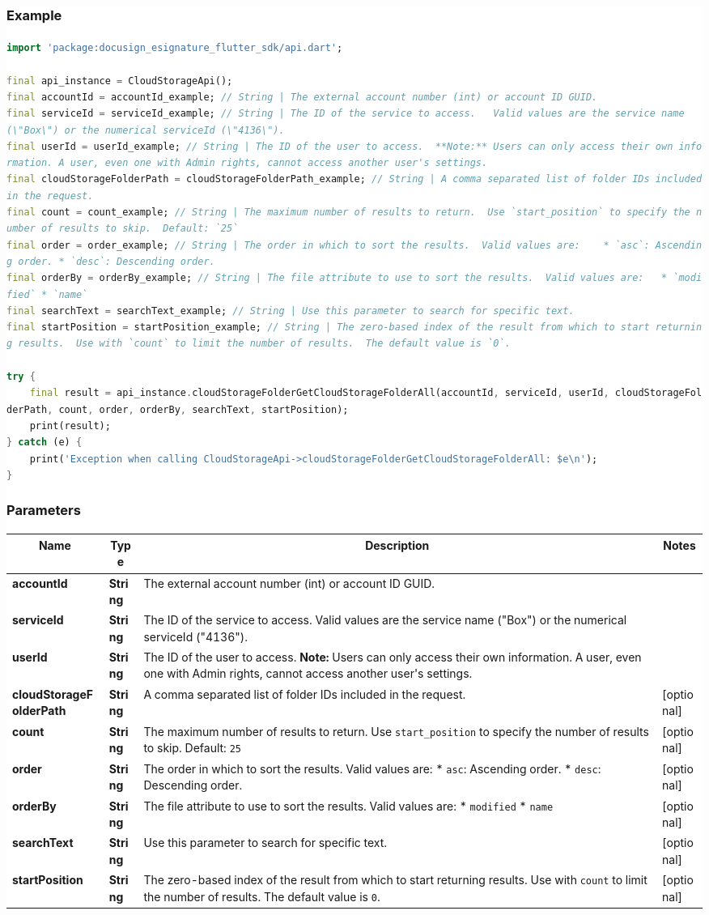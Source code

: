 ### Example
```dart
import 'package:docusign_esignature_flutter_sdk/api.dart';

final api_instance = CloudStorageApi();
final accountId = accountId_example; // String | The external account number (int) or account ID GUID.
final serviceId = serviceId_example; // String | The ID of the service to access.   Valid values are the service name (\"Box\") or the numerical serviceId (\"4136\").
final userId = userId_example; // String | The ID of the user to access.  **Note:** Users can only access their own information. A user, even one with Admin rights, cannot access another user's settings.
final cloudStorageFolderPath = cloudStorageFolderPath_example; // String | A comma separated list of folder IDs included in the request. 
final count = count_example; // String | The maximum number of results to return.  Use `start_position` to specify the number of results to skip.  Default: `25` 
final order = order_example; // String | The order in which to sort the results.  Valid values are:    * `asc`: Ascending order. * `desc`: Descending order. 
final orderBy = orderBy_example; // String | The file attribute to use to sort the results.  Valid values are:   * `modified` * `name`
final searchText = searchText_example; // String | Use this parameter to search for specific text.
final startPosition = startPosition_example; // String | The zero-based index of the result from which to start returning results.  Use with `count` to limit the number of results.  The default value is `0`. 

try {
    final result = api_instance.cloudStorageFolderGetCloudStorageFolderAll(accountId, serviceId, userId, cloudStorageFolderPath, count, order, orderBy, searchText, startPosition);
    print(result);
} catch (e) {
    print('Exception when calling CloudStorageApi->cloudStorageFolderGetCloudStorageFolderAll: $e\n');
}
```

### Parameters

Name | Type | Description  | Notes
------------- | ------------- | ------------- | -------------
 **accountId** | **String**| The external account number (int) or account ID GUID. | 
 **serviceId** | **String**| The ID of the service to access.   Valid values are the service name (\"Box\") or the numerical serviceId (\"4136\"). | 
 **userId** | **String**| The ID of the user to access.  **Note:** Users can only access their own information. A user, even one with Admin rights, cannot access another user's settings. | 
 **cloudStorageFolderPath** | **String**| A comma separated list of folder IDs included in the request.  | [optional] 
 **count** | **String**| The maximum number of results to return.  Use `start_position` to specify the number of results to skip.  Default: `25`  | [optional] 
 **order** | **String**| The order in which to sort the results.  Valid values are:    * `asc`: Ascending order. * `desc`: Descending order.  | [optional] 
 **orderBy** | **String**| The file attribute to use to sort the results.  Valid values are:   * `modified` * `name` | [optional] 
 **searchText** | **String**| Use this parameter to search for specific text. | [optional] 
 **startPosition** | **String**| The zero-based index of the result from which to start returning results.  Use with `count` to limit the number of results.  The default value is `0`.  | [optional] 
